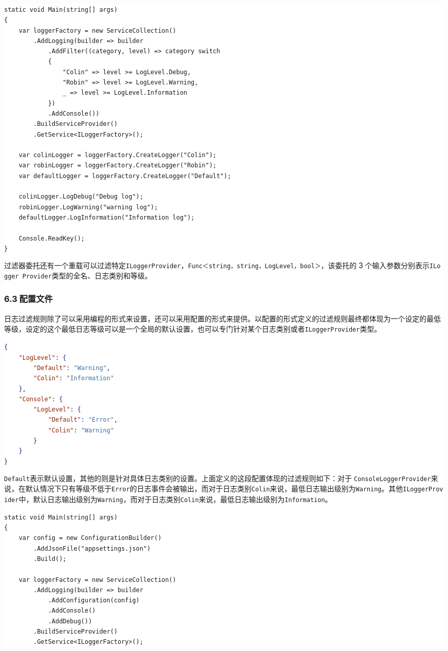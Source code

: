 ```csharp{5-10}
static void Main(string[] args)
{
    var loggerFactory = new ServiceCollection()
        .AddLogging(builder => builder
            .AddFilter((category, level) => category switch
            {
                "Colin" => level >= LogLevel.Debug,
                "Robin" => level >= LogLevel.Warning,
                _ => level >= LogLevel.Information
            })
            .AddConsole())
        .BuildServiceProvider()
        .GetService<ILoggerFactory>();

    var colinLogger = loggerFactory.CreateLogger("Colin");
    var robinLogger = loggerFactory.CreateLogger("Robin");
    var defaultLogger = loggerFactory.CreateLogger("Default");
    
    colinLogger.LogDebug("Debug log");
    robinLogger.LogWarning("warning log");
    defaultLogger.LogInformation("Information log");

    Console.ReadKey();
}
```
过滤器委托还有一个重载可以过滤特定`ILoggerProvider`，`Func＜string，string，LogLevel，bool＞`，该委托的 3 个输入参数分别表示`ILogger Provider`类型的全名、日志类别和等级。

### 6.3 配置文件
日志过滤规则除了可以采用编程的形式来设置，还可以采用配置的形式来提供。以配置的形式定义的过滤规则最终都体现为一个设定的最低等级，设定的这个最低日志等级可以是一个全局的默认设置，也可以专门针对某个日志类别或者`ILoggerProvider`类型。

```json
{
    "LogLevel": {
        "Default": "Warning",
        "Colin": "Information"
    },
    "Console": {
        "LogLevel": {
            "Default": "Error",
            "Colin": "Warning"
        }
    }
}
```

`Default`表示默认设置，其他的则是针对具体日志类别的设置。上面定义的这段配置体现的过滤规则如下：对于 `ConsoleLoggerProvider`来说，在默认情况下只有等级不低于`Error`的日志事件会被输出，而对于日志类别`Colin`来说，最低日志输出级别为`Warning`。其他`ILoggerProvider`中，默认日志输出级别为`Warning`，而对于日志类别`Colin`来说，最低日志输出级别为`Information`。

```csharp{9}
static void Main(string[] args)
{
    var config = new ConfigurationBuilder()
        .AddJsonFile("appsettings.json")
        .Build();

    var loggerFactory = new ServiceCollection()
        .AddLogging(builder => builder
            .AddConfiguration(config)
            .AddConsole()
            .AddDebug())
        .BuildServiceProvider()
        .GetService<ILoggerFactory>();
```
